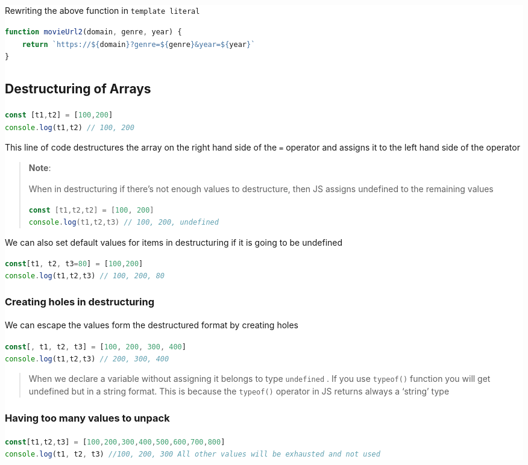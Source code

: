Rewriting the above function in `template literal` 

```jsx
function movieUrl2(domain, genre, year) {
    return `https://${domain}?genre=${genre}&year=${year}`
}
```

## Destructuring of Arrays

```jsx
const [t1,t2] = [100,200]
console.log(t1,t2) // 100, 200
```

This line of code destructures the array on the right hand side of the `=` operator and assigns it to the left hand side of the operator

> **Note**:
> 
> 
> When in destructuring if there’s not enough values to destructure, then JS assigns undefined to the remaining values
> 
> ```jsx
> const [t1,t2,t2] = [100, 200]
> console.log(t1,t2,t3) // 100, 200, undefined
> ```
> 

We can also set default values for items in destructuring if it is going to be undefined

```jsx
const[t1, t2, t3=80] = [100,200]
console.log(t1,t2,t3) // 100, 200, 80
```

### Creating holes in destructuring

We can escape the values form the destructured format by creating holes

```jsx
const[, t1, t2, t3] = [100, 200, 300, 400]
console.log(t1,t2,t3) // 200, 300, 400
```

> When we declare a variable without assigning it belongs to type `undefined` . If you use `typeof()` function you will get undefined but in a string format. This is because the `typeof()` operator in JS returns always a ‘string’ type
> 

### Having too many values to unpack

```jsx
const[t1,t2,t3] = [100,200,300,400,500,600,700,800]
console.log(t1, t2, t3) //100, 200, 300 All other values will be exhausted and not used
```
